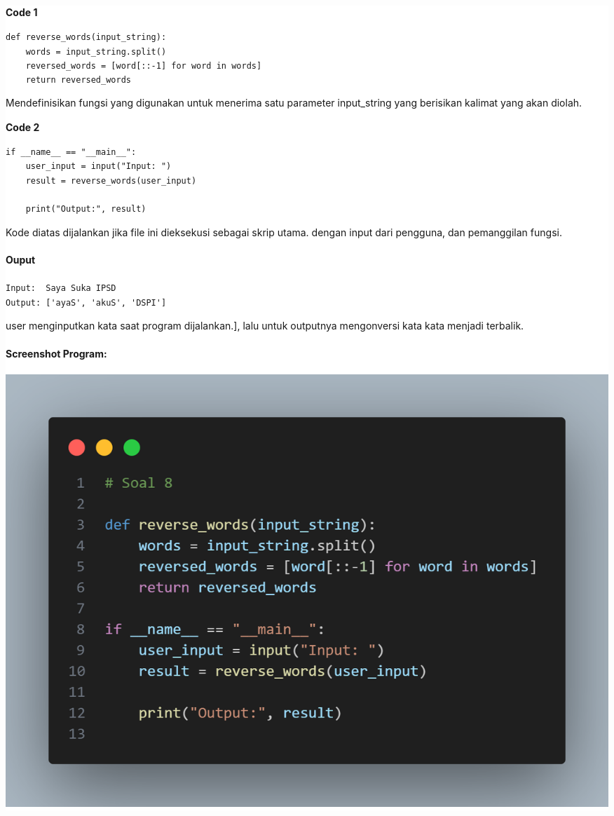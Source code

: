 **Code 1**
```
def reverse_words(input_string):
    words = input_string.split()
    reversed_words = [word[::-1] for word in words]
    return reversed_words
```
Mendefinisikan fungsi yang digunakan untuk menerima satu parameter input_string yang berisikan kalimat yang akan diolah.

**Code 2**
```
if __name__ == "__main__":
    user_input = input("Input: ")
    result = reverse_words(user_input)
    
    print("Output:", result)
```
Kode diatas dijalankan jika file ini dieksekusi sebagai skrip utama. dengan input dari pengguna, dan pemanggilan fungsi.

#### Ouput
```
Input:  Saya Suka IPSD
Output: ['ayaS', 'akuS', 'DSPI']
```
user menginputkan kata saat program dijalankan.], lalu untuk outputnya mengonversi kata kata menjadi terbalik.

#### Screenshot Program:
![image](https://github.com/MikhaelSetiaBudi/IPSD-Assignment/blob/main/Modul%201/Code/Code%20Unguided%208.png)
